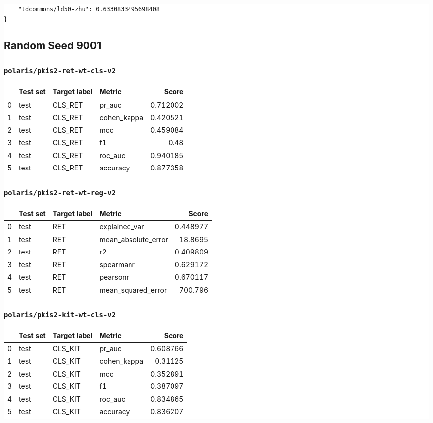 ```
    "tdcommons/ld50-zhu": 0.6330833495698408
}
```
## Random Seed 9001

### `polaris/pkis2-ret-wt-cls-v2`

|    | Test set   | Target label   | Metric      |    Score |
|---:|:-----------|:---------------|:------------|---------:|
|  0 | test       | CLS_RET        | pr_auc      | 0.712002 |
|  1 | test       | CLS_RET        | cohen_kappa | 0.420521 |
|  2 | test       | CLS_RET        | mcc         | 0.459084 |
|  3 | test       | CLS_RET        | f1          | 0.48     |
|  4 | test       | CLS_RET        | roc_auc     | 0.940185 |
|  5 | test       | CLS_RET        | accuracy    | 0.877358 |


### `polaris/pkis2-ret-wt-reg-v2`

|    | Test set   | Target label   | Metric              |      Score |
|---:|:-----------|:---------------|:--------------------|-----------:|
|  0 | test       | RET            | explained_var       |   0.448977 |
|  1 | test       | RET            | mean_absolute_error |  18.8695   |
|  2 | test       | RET            | r2                  |   0.409809 |
|  3 | test       | RET            | spearmanr           |   0.629172 |
|  4 | test       | RET            | pearsonr            |   0.670117 |
|  5 | test       | RET            | mean_squared_error  | 700.796    |


### `polaris/pkis2-kit-wt-cls-v2`

|    | Test set   | Target label   | Metric      |    Score |
|---:|:-----------|:---------------|:------------|---------:|
|  0 | test       | CLS_KIT        | pr_auc      | 0.608766 |
|  1 | test       | CLS_KIT        | cohen_kappa | 0.31125  |
|  2 | test       | CLS_KIT        | mcc         | 0.352891 |
|  3 | test       | CLS_KIT        | f1          | 0.387097 |
|  4 | test       | CLS_KIT        | roc_auc     | 0.834865 |
|  5 | test       | CLS_KIT        | accuracy    | 0.836207 |
